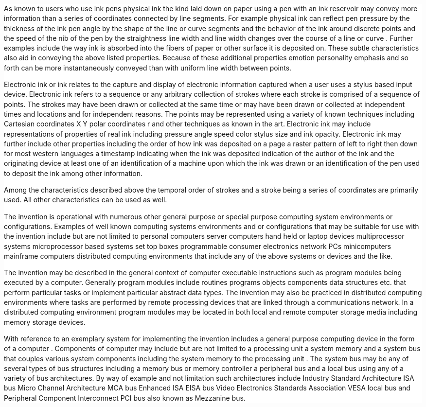 As known to users who use ink pens physical ink the kind laid down on paper using a pen with an ink reservoir may convey more information than a series of coordinates connected by line segments. For example physical ink can reflect pen pressure by the thickness of the ink pen angle by the shape of the line or curve segments and the behavior of the ink around discrete points and the speed of the nib of the pen by the straightness line width and line width changes over the course of a line or curve . Further examples include the way ink is absorbed into the fibers of paper or other surface it is deposited on. These subtle characteristics also aid in conveying the above listed properties. Because of these additional properties emotion personality emphasis and so forth can be more instantaneously conveyed than with uniform line width between points.

Electronic ink or ink relates to the capture and display of electronic information captured when a user uses a stylus based input device. Electronic ink refers to a sequence or any arbitrary collection of strokes where each stroke is comprised of a sequence of points. The strokes may have been drawn or collected at the same time or may have been drawn or collected at independent times and locations and for independent reasons. The points may be represented using a variety of known techniques including Cartesian coordinates X Y polar coordinates r and other techniques as known in the art. Electronic ink may include representations of properties of real ink including pressure angle speed color stylus size and ink opacity. Electronic ink may further include other properties including the order of how ink was deposited on a page a raster pattern of left to right then down for most western languages a timestamp indicating when the ink was deposited indication of the author of the ink and the originating device at least one of an identification of a machine upon which the ink was drawn or an identification of the pen used to deposit the ink among other information.

Among the characteristics described above the temporal order of strokes and a stroke being a series of coordinates are primarily used. All other characteristics can be used as well.

The invention is operational with numerous other general purpose or special purpose computing system environments or configurations. Examples of well known computing systems environments and or configurations that may be suitable for use with the invention include but are not limited to personal computers server computers hand held or laptop devices multiprocessor systems microprocessor based systems set top boxes programmable consumer electronics network PCs minicomputers mainframe computers distributed computing environments that include any of the above systems or devices and the like.

The invention may be described in the general context of computer executable instructions such as program modules being executed by a computer. Generally program modules include routines programs objects components data structures etc. that perform particular tasks or implement particular abstract data types. The invention may also be practiced in distributed computing environments where tasks are performed by remote processing devices that are linked through a communications network. In a distributed computing environment program modules may be located in both local and remote computer storage media including memory storage devices.

With reference to an exemplary system for implementing the invention includes a general purpose computing device in the form of a computer . Components of computer may include but are not limited to a processing unit a system memory and a system bus that couples various system components including the system memory to the processing unit . The system bus may be any of several types of bus structures including a memory bus or memory controller a peripheral bus and a local bus using any of a variety of bus architectures. By way of example and not limitation such architectures include Industry Standard Architecture ISA bus Micro Channel Architecture MCA bus Enhanced ISA EISA bus Video Electronics Standards Association VESA local bus and Peripheral Component Interconnect PCI bus also known as Mezzanine bus.
